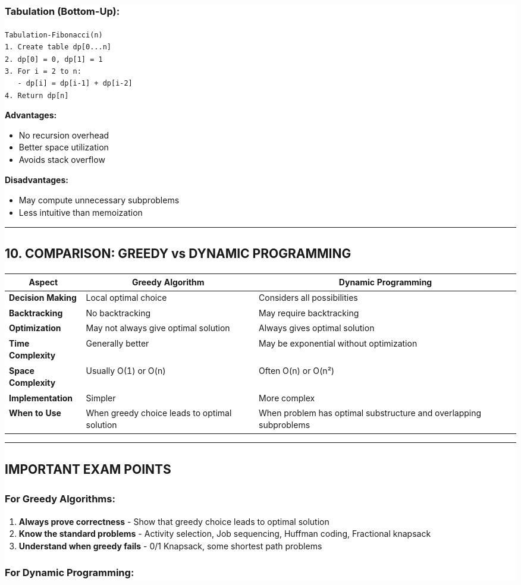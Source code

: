 ### Tabulation (Bottom-Up):

```
Tabulation-Fibonacci(n)
1. Create table dp[0...n]
2. dp[0] = 0, dp[1] = 1
3. For i = 2 to n:
   - dp[i] = dp[i-1] + dp[i-2]
4. Return dp[n]
```

**Advantages:**

- No recursion overhead
- Better space utilization
- Avoids stack overflow

**Disadvantages:**

- May compute unnecessary subproblems
- Less intuitive than memoization

-----

## 10. COMPARISON: GREEDY vs DYNAMIC PROGRAMMING

|Aspect              |Greedy Algorithm                            |Dynamic Programming                                              |
|--------------------|--------------------------------------------|-----------------------------------------------------------------|
|**Decision Making** |Local optimal choice                        |Considers all possibilities                                      |
|**Backtracking**    |No backtracking                             |May require backtracking                                         |
|**Optimization**    |May not always give optimal solution        |Always gives optimal solution                                    |
|**Time Complexity** |Generally better                            |May be exponential without optimization                          |
|**Space Complexity**|Usually O(1) or O(n)                        |Often O(n) or O(n²)                                              |
|**Implementation**  |Simpler                                     |More complex                                                     |
|**When to Use**     |When greedy choice leads to optimal solution|When problem has optimal substructure and overlapping subproblems|

-----

## IMPORTANT EXAM POINTS

### For Greedy Algorithms:

1. **Always prove correctness** - Show that greedy choice leads to optimal solution
1. **Know the standard problems** - Activity selection, Job sequencing, Huffman coding, Fractional knapsack
1. **Understand when greedy fails** - 0/1 Knapsack, some shortest path problems

### For Dynamic Programming:
